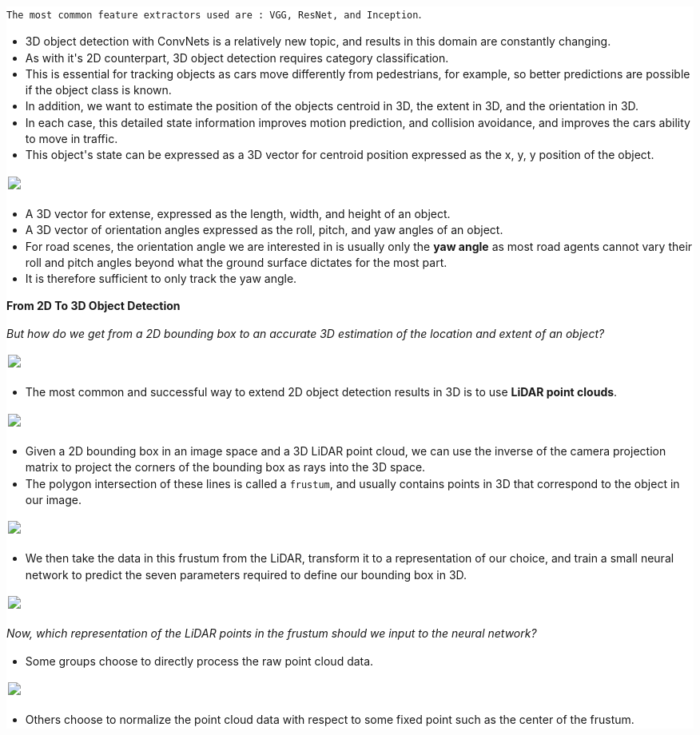 ```The most common feature extractors used are : VGG, ResNet, and Inception```.
- 3D object detection with ConvNets is a relatively new topic, and results in this domain are constantly changing. 
- As with it's 2D counterpart, 3D object detection requires category classification. 
- This is essential for tracking objects as cars move differently from pedestrians, for example, so better predictions are possible if the object class is known. 
- In addition, we want to estimate the position of the objects centroid in 3D, the extent in 3D, and the orientation in 3D. 
- In each case, this detailed state information improves motion prediction, and collision avoidance, and improves the cars ability to move in traffic.
- This object's state can be expressed as a 3D vector for centroid position expressed as the x, y, y position of the object. 

<img src="./resources/w4/img/l4-3D-ObjDet1.png" width="600" style="border:0px solid #FFFFFF; padding:1px; margin:1px"> 

- A 3D vector for extense, expressed as the length, width, and height of an object. 
- A 3D vector of orientation angles expressed as the roll, pitch, and yaw angles of an object. 
- For road scenes, the orientation angle we are interested in is usually only the **yaw angle** as most road agents cannot vary their roll and pitch angles beyond what the ground surface dictates for the most part. 
- It is therefore sufficient to only track the yaw angle. 

**From 2D To 3D Object Detection**

*But how do we get from a 2D bounding box to an accurate 3D estimation of the location and extent of an object?* 

<img src="./resources/w4/img/l4-3D-ObjDet2.png" width="600" style="border:0px solid #FFFFFF; padding:1px; margin:1px">

- The most common and successful way to extend 2D object detection results in 3D is to use **LiDAR point clouds**. 

<img src="./resources/w4/img/l4-3D-ObjDet3.png" width="600" style="border:0px solid #FFFFFF; padding:1px; margin:1px"> 

- Given a 2D bounding box in an image space and a 3D LiDAR point cloud, we can use the inverse of the camera projection matrix to project the corners of the bounding box as rays into the 3D space. 
- The polygon intersection of these lines is called a `frustum`, and usually contains points in 3D that correspond to the object in our image. 

<img src="./resources/w4/img/l4-3D-ObjDet4.png" width="600" style="border:0px solid #FFFFFF; padding:1px; margin:1px"> 

- We then take the data in this frustum from the LiDAR, transform it to a representation of our choice, and train a small neural network to predict the seven parameters required to define our bounding box in 3D. 

<img src="./resources/w4/img/l4-3D-ObjDet-rep0.png" width="600" style="border:0px solid #FFFFFF; padding:1px; margin:1px"> 

*Now, which representation of the LiDAR points in the frustum should we input to the neural network?* 

- Some groups choose to directly process the raw point cloud data. 

<img src="./resources/w4/img/l4-3D-ObjDet-rep1.png" width="600" style="border:0px solid #FFFFFF; padding:1px; margin:1px"> 

- Others choose to normalize the point cloud data with respect to some fixed point such as the center of the frustum. 

```